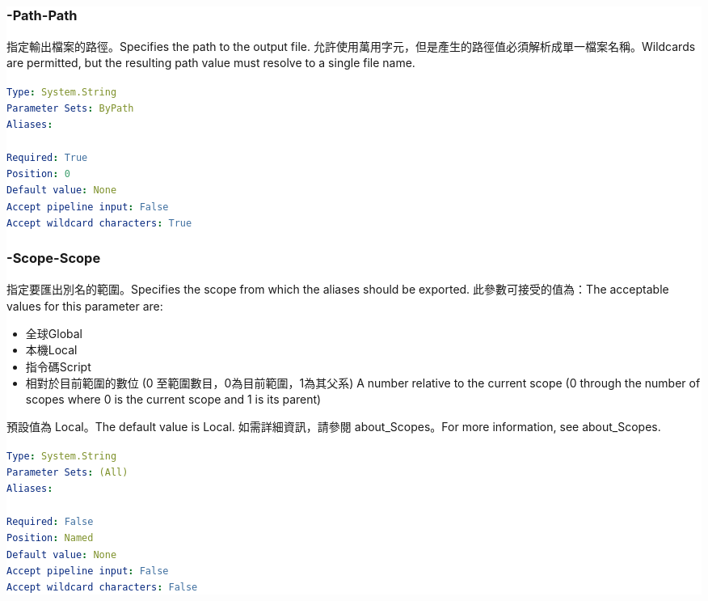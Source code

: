 ### <span data-ttu-id="b3ac8-173">-Path</span><span class="sxs-lookup"><span data-stu-id="b3ac8-173">-Path</span></span>

<span data-ttu-id="b3ac8-174">指定輸出檔案的路徑。</span><span class="sxs-lookup"><span data-stu-id="b3ac8-174">Specifies the path to the output file.</span></span>
<span data-ttu-id="b3ac8-175">允許使用萬用字元，但是產生的路徑值必須解析成單一檔案名稱。</span><span class="sxs-lookup"><span data-stu-id="b3ac8-175">Wildcards are permitted, but the resulting path value must resolve to a single file name.</span></span>

```yaml
Type: System.String
Parameter Sets: ByPath
Aliases:

Required: True
Position: 0
Default value: None
Accept pipeline input: False
Accept wildcard characters: True
```

### <span data-ttu-id="b3ac8-176">-Scope</span><span class="sxs-lookup"><span data-stu-id="b3ac8-176">-Scope</span></span>

<span data-ttu-id="b3ac8-177">指定要匯出別名的範圍。</span><span class="sxs-lookup"><span data-stu-id="b3ac8-177">Specifies the scope from which the aliases should be exported.</span></span>
<span data-ttu-id="b3ac8-178">此參數可接受的值為：</span><span class="sxs-lookup"><span data-stu-id="b3ac8-178">The acceptable values for this parameter are:</span></span>

- <span data-ttu-id="b3ac8-179">全球</span><span class="sxs-lookup"><span data-stu-id="b3ac8-179">Global</span></span>
- <span data-ttu-id="b3ac8-180">本機</span><span class="sxs-lookup"><span data-stu-id="b3ac8-180">Local</span></span>
- <span data-ttu-id="b3ac8-181">指令碼</span><span class="sxs-lookup"><span data-stu-id="b3ac8-181">Script</span></span>
- <span data-ttu-id="b3ac8-182">相對於目前範圍的數位 (0 至範圍數目，0為目前範圍，1為其父系) </span><span class="sxs-lookup"><span data-stu-id="b3ac8-182">A number relative to the current scope (0 through the number of scopes where 0 is the current scope and 1 is its parent)</span></span>

<span data-ttu-id="b3ac8-183">預設值為 Local。</span><span class="sxs-lookup"><span data-stu-id="b3ac8-183">The default value is Local.</span></span>
<span data-ttu-id="b3ac8-184">如需詳細資訊，請參閱 about_Scopes。</span><span class="sxs-lookup"><span data-stu-id="b3ac8-184">For more information, see about_Scopes.</span></span>

```yaml
Type: System.String
Parameter Sets: (All)
Aliases:

Required: False
Position: Named
Default value: None
Accept pipeline input: False
Accept wildcard characters: False
```
